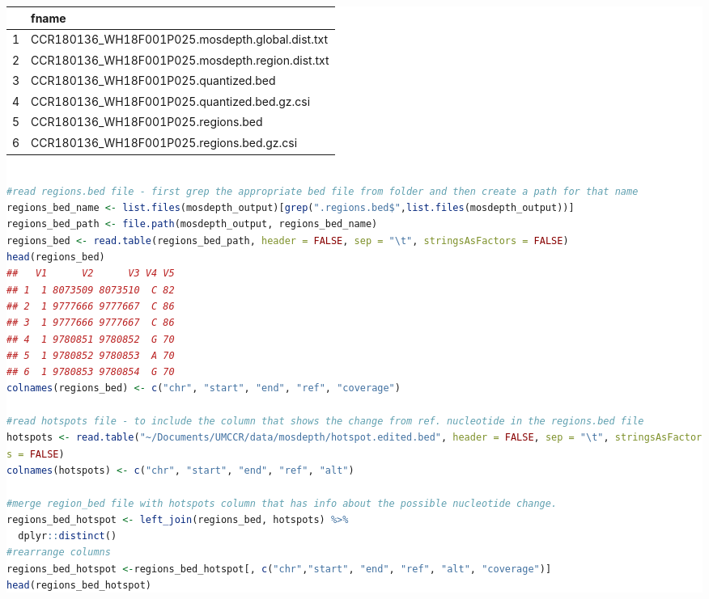 <table>
 <thead>
  <tr>
   <th style="text-align:left;">   </th>
   <th style="text-align:left;"> fname </th>
  </tr>
 </thead>
<tbody>
  <tr>
   <td style="text-align:left;"> 1 </td>
   <td style="text-align:left;"> CCR180136_WH18F001P025.mosdepth.global.dist.txt </td>
  </tr>
  <tr>
   <td style="text-align:left;"> 2 </td>
   <td style="text-align:left;"> CCR180136_WH18F001P025.mosdepth.region.dist.txt </td>
  </tr>
  <tr>
   <td style="text-align:left;"> 3 </td>
   <td style="text-align:left;"> CCR180136_WH18F001P025.quantized.bed </td>
  </tr>
  <tr>
   <td style="text-align:left;"> 4 </td>
   <td style="text-align:left;"> CCR180136_WH18F001P025.quantized.bed.gz.csi </td>
  </tr>
  <tr>
   <td style="text-align:left;"> 5 </td>
   <td style="text-align:left;"> CCR180136_WH18F001P025.regions.bed </td>
  </tr>
  <tr>
   <td style="text-align:left;"> 6 </td>
   <td style="text-align:left;"> CCR180136_WH18F001P025.regions.bed.gz.csi </td>
  </tr>
</tbody>
</table>

```r

#read regions.bed file - first grep the appropriate bed file from folder and then create a path for that name
regions_bed_name <- list.files(mosdepth_output)[grep(".regions.bed$",list.files(mosdepth_output))]
regions_bed_path <- file.path(mosdepth_output, regions_bed_name)
regions_bed <- read.table(regions_bed_path, header = FALSE, sep = "\t", stringsAsFactors = FALSE)
head(regions_bed)
##   V1      V2      V3 V4 V5
## 1  1 8073509 8073510  C 82
## 2  1 9777666 9777667  C 86
## 3  1 9777666 9777667  C 86
## 4  1 9780851 9780852  G 70
## 5  1 9780852 9780853  A 70
## 6  1 9780853 9780854  G 70
colnames(regions_bed) <- c("chr", "start", "end", "ref", "coverage")

#read hotspots file - to include the column that shows the change from ref. nucleotide in the regions.bed file
hotspots <- read.table("~/Documents/UMCCR/data/mosdepth/hotspot.edited.bed", header = FALSE, sep = "\t", stringsAsFactors = FALSE)
colnames(hotspots) <- c("chr", "start", "end", "ref", "alt")

#merge region_bed file with hotspots column that has info about the possible nucleotide change.
regions_bed_hotspot <- left_join(regions_bed, hotspots) %>%
  dplyr::distinct() 
#rearrange columns
regions_bed_hotspot <-regions_bed_hotspot[, c("chr","start", "end", "ref", "alt", "coverage")]
head(regions_bed_hotspot)
```